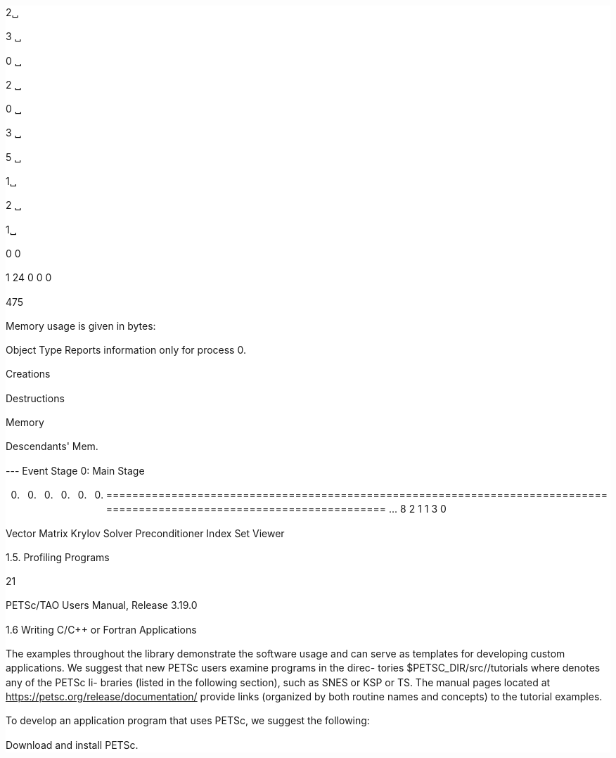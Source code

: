 2␣

3 ␣

0 ␣

2 ␣

0 ␣

3 ␣

5 ␣

1␣

2 ␣

1␣

0 0

1 24 0 0 0

475

Memory usage is given in bytes:

Object Type Reports information only for process 0.

Creations

Destructions

Memory

Descendants' Mem.

--- Event Stage 0: Main Stage

0. 0. 0. 0. 0. 0. ======================================================================================================================== ... 8 2 1 1 3 0

Vector Matrix Krylov Solver Preconditioner Index Set Viewer

1.5. Profiling Programs

21

PETSc/TAO Users Manual, Release 3.19.0

1.6 Writing C/C++ or Fortran Applications

The examples throughout the library demonstrate the software usage and can serve as templates for developing custom applications. We suggest that new PETSc users examine programs in the direc- tories $PETSC_DIR/src/<library>/tutorials where <library> denotes any of the PETSc li- braries (listed in the following section), such as SNES or KSP or TS. The manual pages located at https://petsc.org/release/documentation/ provide links (organized by both routine names and concepts) to the tutorial examples.

To develop an application program that uses PETSc, we suggest the following:

Download and install PETSc.
